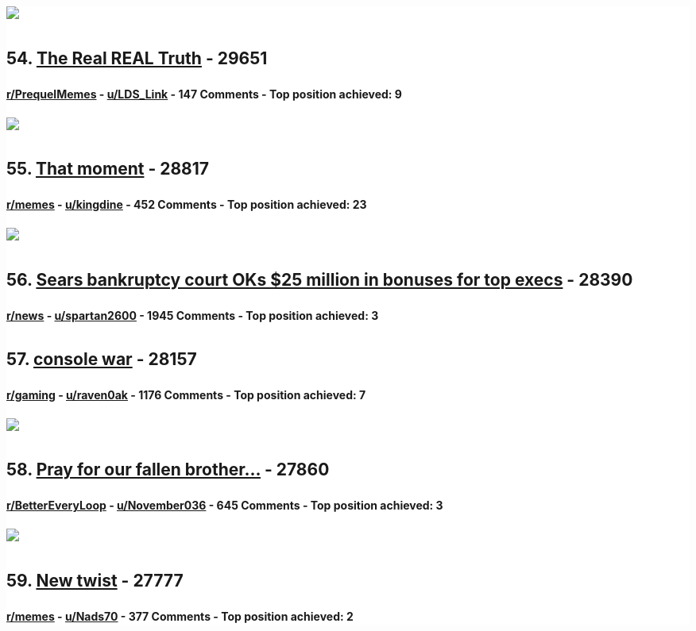 <a href="https://thinkprogress.org/donald-trump-media-twitter-nbc-saturday-night-live-libel-laws-tweet-white-house-d45acbc7fc12/"><img src="https://a.thumbs.redditmedia.com/NnIWBMaUqZYw8L39Z60IQ-xGg5suejvYnCbcJcaNxA4.jpg"></img></a>

## 54. [The Real REAL Truth](http://reddit.com/r/PrequelMemes/comments/a6twum/the_real_real_truth/) - 29651
#### [r/PrequelMemes](http://reddit.com/r/PrequelMemes) - [u/LDS_Link](http://reddit.com/u/LDS_Link) - 147 Comments - Top position achieved: 9

<a href="https://i.redd.it/78alvopt0q421.jpg"><img src="https://b.thumbs.redditmedia.com/BP0huDokzAF5FwUHeGoeCY79fl5SjUCFW1IKsR_APFc.jpg"></img></a>

## 55. [That moment](http://reddit.com/r/memes/comments/a6q739/that_moment/) - 28817
#### [r/memes](http://reddit.com/r/memes) - [u/kingdine](http://reddit.com/u/kingdine) - 452 Comments - Top position achieved: 23

<a href="https://i.redd.it/nm4xr18hzn421.jpg"><img src="https://b.thumbs.redditmedia.com/unglDamyaoU1_piUZvn9uEbPUJs-OTgENk5yTf3zR0o.jpg"></img></a>

## 56. [Sears bankruptcy court OKs $25 million in bonuses for top execs](http://reddit.com/r/news/comments/a6nwj7/sears_bankruptcy_court_oks_25_million_in_bonuses/) - 28390
#### [r/news](http://reddit.com/r/news) - [u/spartan2600](http://reddit.com/u/spartan2600) - 1945 Comments - Top position achieved: 3

## 57. [console war](http://reddit.com/r/gaming/comments/a6q4nd/console_war/) - 28157
#### [r/gaming](http://reddit.com/r/gaming) - [u/raven0ak](http://reddit.com/u/raven0ak) - 1176 Comments - Top position achieved: 7

<a href="https://cad-comic.com/wp-content/uploads/2018/12/ENG_20181214.x60343.png"><img src="https://b.thumbs.redditmedia.com/ik0b4s6VLVwR_Rbm5J49O49-Wx3m0jEzv0TOEOGaHTM.jpg"></img></a>

## 58. [Pray for our fallen brother...](http://reddit.com/r/BetterEveryLoop/comments/a6olur/pray_for_our_fallen_brother/) - 27860
#### [r/BetterEveryLoop](http://reddit.com/r/BetterEveryLoop) - [u/November036](http://reddit.com/u/November036) - 645 Comments - Top position achieved: 3

<a href="https://v.redd.it/elczrthctm421"><img src="https://b.thumbs.redditmedia.com/dkhS5rWDwU7nTy6p2tI2RF8FeDdasreDeDqpig4wHvc.jpg"></img></a>

## 59. [New twist](http://reddit.com/r/memes/comments/a6o2mg/new_twist/) - 27777
#### [r/memes](http://reddit.com/r/memes) - [u/Nads70](http://reddit.com/u/Nads70) - 377 Comments - Top position achieved: 2

